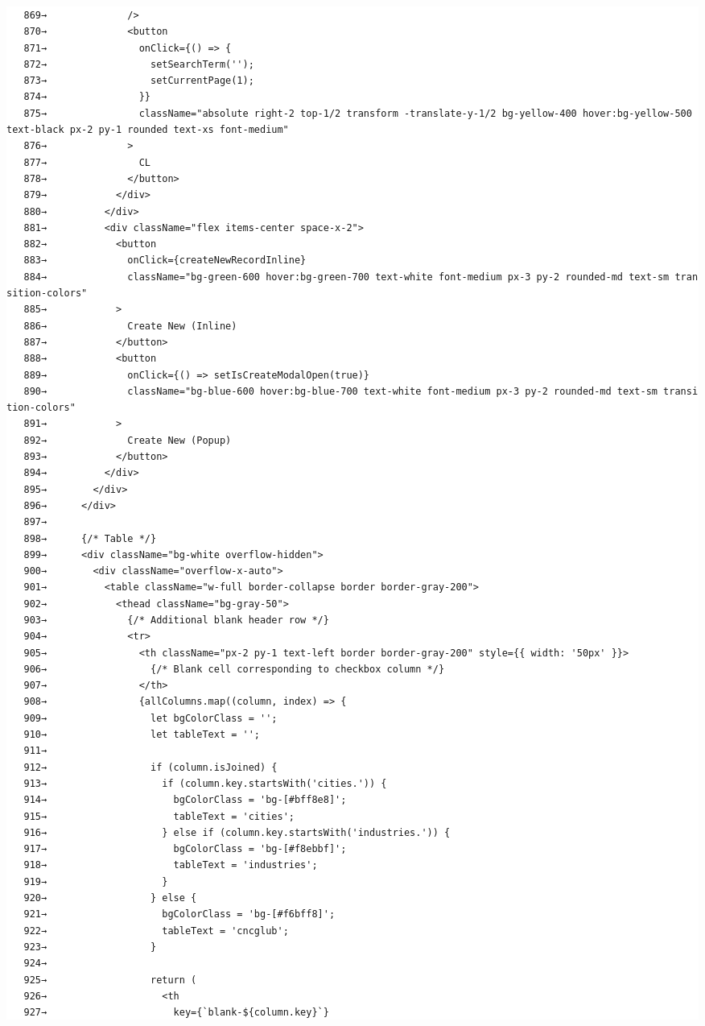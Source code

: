 ```
   869→              />
   870→              <button
   871→                onClick={() => {
   872→                  setSearchTerm('');
   873→                  setCurrentPage(1);
   874→                }}
   875→                className="absolute right-2 top-1/2 transform -translate-y-1/2 bg-yellow-400 hover:bg-yellow-500 text-black px-2 py-1 rounded text-xs font-medium"
   876→              >
   877→                CL
   878→              </button>
   879→            </div>
   880→          </div>
   881→          <div className="flex items-center space-x-2">
   882→            <button
   883→              onClick={createNewRecordInline}
   884→              className="bg-green-600 hover:bg-green-700 text-white font-medium px-3 py-2 rounded-md text-sm transition-colors"
   885→            >
   886→              Create New (Inline)
   887→            </button>
   888→            <button
   889→              onClick={() => setIsCreateModalOpen(true)}
   890→              className="bg-blue-600 hover:bg-blue-700 text-white font-medium px-3 py-2 rounded-md text-sm transition-colors"
   891→            >
   892→              Create New (Popup)
   893→            </button>
   894→          </div>
   895→        </div>
   896→      </div>
   897→
   898→      {/* Table */}
   899→      <div className="bg-white overflow-hidden">
   900→        <div className="overflow-x-auto">
   901→          <table className="w-full border-collapse border border-gray-200">
   902→            <thead className="bg-gray-50">
   903→              {/* Additional blank header row */}
   904→              <tr>
   905→                <th className="px-2 py-1 text-left border border-gray-200" style={{ width: '50px' }}>
   906→                  {/* Blank cell corresponding to checkbox column */}
   907→                </th>
   908→                {allColumns.map((column, index) => {
   909→                  let bgColorClass = '';
   910→                  let tableText = '';
   911→                  
   912→                  if (column.isJoined) {
   913→                    if (column.key.startsWith('cities.')) {
   914→                      bgColorClass = 'bg-[#bff8e8]';
   915→                      tableText = 'cities';
   916→                    } else if (column.key.startsWith('industries.')) {
   917→                      bgColorClass = 'bg-[#f8ebbf]';
   918→                      tableText = 'industries';
   919→                    }
   920→                  } else {
   921→                    bgColorClass = 'bg-[#f6bff8]';
   922→                    tableText = 'cncglub';
   923→                  }
   924→                  
   925→                  return (
   926→                    <th
   927→                      key={`blank-${column.key}`}
```